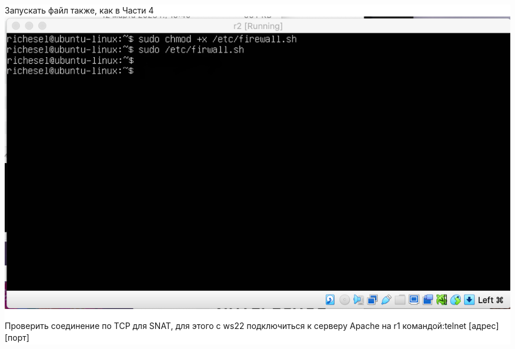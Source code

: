 Запускать файл также, как в Части 4
![](./image/123.png)

Проверить соединение по TCP для SNAT, для этого с ws22 подключиться к серверу Apache на r1 командой:telnet [адрес] [порт]